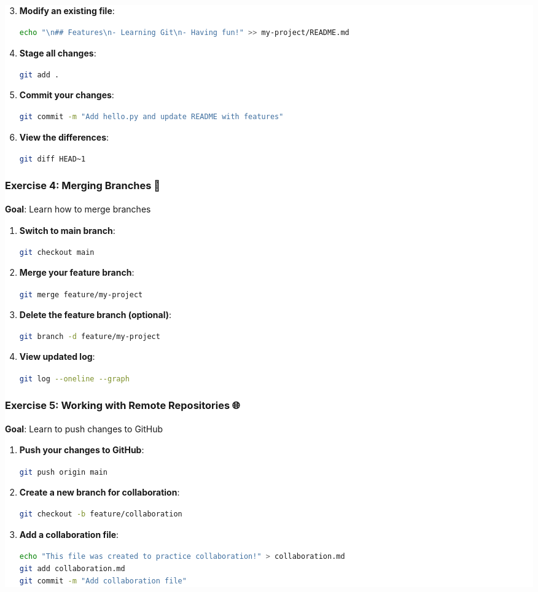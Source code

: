 3. **Modify an existing file**:
   ```bash
   echo "\n## Features\n- Learning Git\n- Having fun!" >> my-project/README.md
   ```

4. **Stage all changes**:
   ```bash
   git add .
   ```

5. **Commit your changes**:
   ```bash
   git commit -m "Add hello.py and update README with features"
   ```

6. **View the differences**:
   ```bash
   git diff HEAD~1
   ```

### Exercise 4: Merging Branches 🔀

**Goal**: Learn how to merge branches

1. **Switch to main branch**:
   ```bash
   git checkout main
   ```

2. **Merge your feature branch**:
   ```bash
   git merge feature/my-project
   ```

3. **Delete the feature branch (optional)**:
   ```bash
   git branch -d feature/my-project
   ```

4. **View updated log**:
   ```bash
   git log --oneline --graph
   ```

### Exercise 5: Working with Remote Repositories 🌐

**Goal**: Learn to push changes to GitHub

1. **Push your changes to GitHub**:
   ```bash
   git push origin main
   ```

2. **Create a new branch for collaboration**:
   ```bash
   git checkout -b feature/collaboration
   ```

3. **Add a collaboration file**:
   ```bash
   echo "This file was created to practice collaboration!" > collaboration.md
   git add collaboration.md
   git commit -m "Add collaboration file"
   ```
